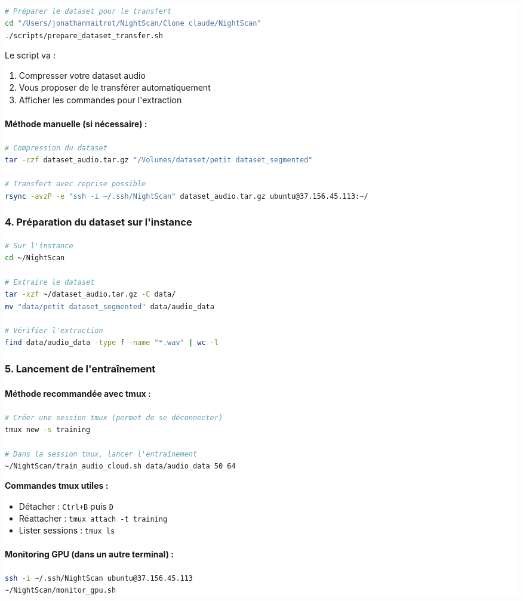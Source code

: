 ```bash
# Préparer le dataset pour le transfert
cd "/Users/jonathanmaitrot/NightScan/Clone claude/NightScan"
./scripts/prepare_dataset_transfer.sh
```

Le script va :
1. Compresser votre dataset audio
2. Vous proposer de le transférer automatiquement
3. Afficher les commandes pour l'extraction

#### Méthode manuelle (si nécessaire) :

```bash
# Compression du dataset
tar -czf dataset_audio.tar.gz "/Volumes/dataset/petit dataset_segmented"

# Transfert avec reprise possible
rsync -avzP -e "ssh -i ~/.ssh/NightScan" dataset_audio.tar.gz ubuntu@37.156.45.113:~/
```

### 4. Préparation du dataset sur l'instance

```bash
# Sur l'instance
cd ~/NightScan

# Extraire le dataset
tar -xzf ~/dataset_audio.tar.gz -C data/
mv "data/petit dataset_segmented" data/audio_data

# Vérifier l'extraction
find data/audio_data -type f -name "*.wav" | wc -l
```

### 5. Lancement de l'entraînement

#### Méthode recommandée avec tmux :

```bash
# Créer une session tmux (permet de se déconnecter)
tmux new -s training

# Dans la session tmux, lancer l'entraînement
~/NightScan/train_audio_cloud.sh data/audio_data 50 64
```

**Commandes tmux utiles :**
- Détacher : `Ctrl+B` puis `D`
- Réattacher : `tmux attach -t training`
- Lister sessions : `tmux ls`

#### Monitoring GPU (dans un autre terminal) :

```bash
ssh -i ~/.ssh/NightScan ubuntu@37.156.45.113
~/NightScan/monitor_gpu.sh
```
